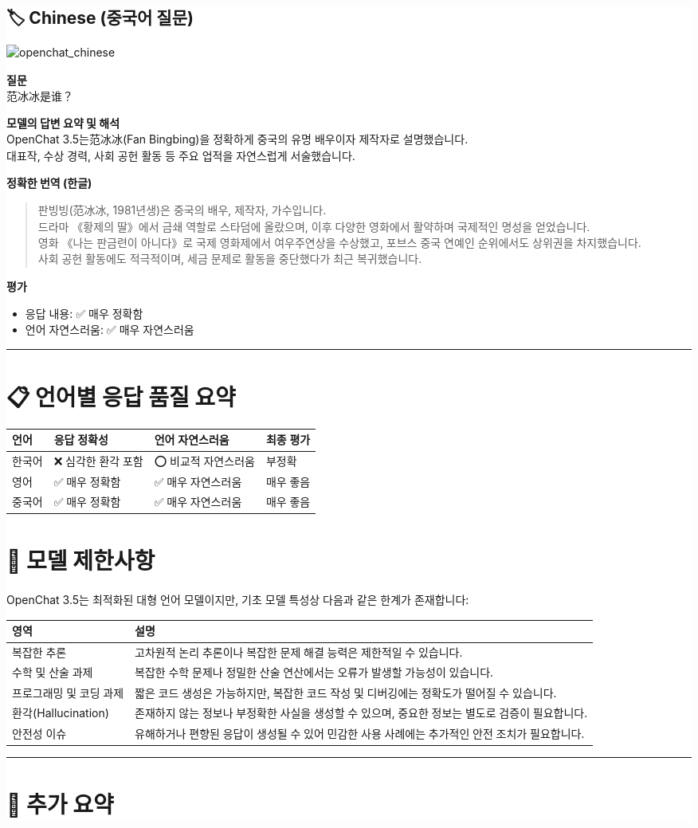 ## 🏷️ Chinese (중국어 질문)

![openchat_chinese](img_file/openchat_chinese.png)

**질문**  
范冰冰是谁？

**모델의 답변 요약 및 해석**  
OpenChat 3.5는范冰冰(Fan Bingbing)을 정확하게 중국의 유명 배우이자 제작자로 설명했습니다.  
대표작, 수상 경력, 사회 공헌 활동 등 주요 업적을 자연스럽게 서술했습니다.

**정확한 번역 (한글)**  
> 판빙빙(范冰冰, 1981년생)은 중국의 배우, 제작자, 가수입니다.  
> 드라마 《황제의 딸》에서 금쇄 역할로 스타덤에 올랐으며, 이후 다양한 영화에서 활약하며 국제적인 명성을 얻었습니다.  
> 영화 《나는 판금련이 아니다》로 국제 영화제에서 여우주연상을 수상했고, 포브스 중국 연예인 순위에서도 상위권을 차지했습니다.  
> 사회 공헌 활동에도 적극적이며, 세금 문제로 활동을 중단했다가 최근 복귀했습니다.

**평가**  
- 응답 내용: ✅ 매우 정확함
- 언어 자연스러움: ✅ 매우 자연스러움

---

# 📋 언어별 응답 품질 요약

| 언어 | 응답 정확성 | 언어 자연스러움 | 최종 평가 |
|:---|:---|:---|:---|
| 한국어 | ❌ 심각한 환각 포함 | ⭕ 비교적 자연스러움 | 부정확 |
| 영어 | ✅ 매우 정확함 | ✅ 매우 자연스러움 | 매우 좋음 |
| 중국어 | ✅ 매우 정확함 | ✅ 매우 자연스러움 | 매우 좋음 |


# 🚧 모델 제한사항

OpenChat 3.5는 최적화된 대형 언어 모델이지만, 기초 모델 특성상 다음과 같은 한계가 존재합니다:

| 영역 | 설명 |
|:---|:---|
| 복잡한 추론 | 고차원적 논리 추론이나 복잡한 문제 해결 능력은 제한적일 수 있습니다. |
| 수학 및 산술 과제 | 복잡한 수학 문제나 정밀한 산술 연산에서는 오류가 발생할 가능성이 있습니다. |
| 프로그래밍 및 코딩 과제 | 짧은 코드 생성은 가능하지만, 복잡한 코드 작성 및 디버깅에는 정확도가 떨어질 수 있습니다. |
| 환각(Hallucination) | 존재하지 않는 정보나 부정확한 사실을 생성할 수 있으며, 중요한 정보는 별도로 검증이 필요합니다. |
| 안전성 이슈 | 유해하거나 편향된 응답이 생성될 수 있어 민감한 사용 사례에는 추가적인 안전 조치가 필요합니다. |

---

# 📎 추가 요약
